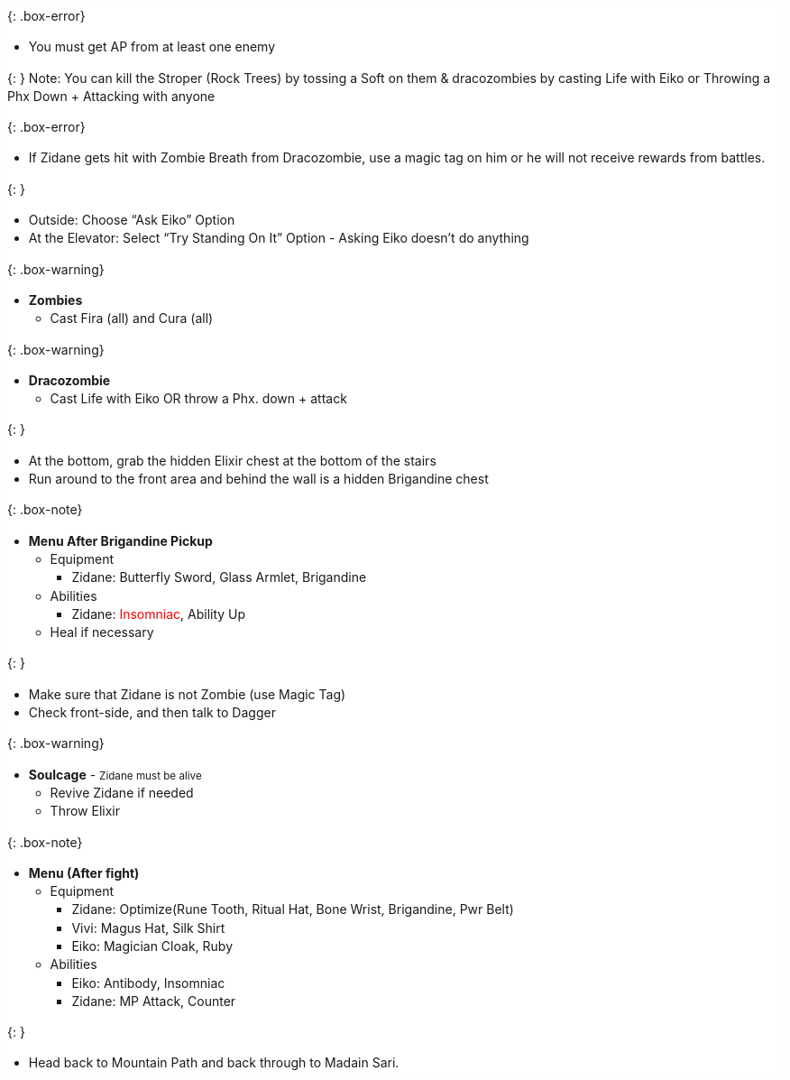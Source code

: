 {: .box-error}
* You must get AP from at least one enemy

{: }
Note: You can kill the Stroper (Rock Trees) by tossing a Soft on them & dracozombies by casting Life with Eiko or Throwing a Phx Down + Attacking with anyone

{: .box-error}
* If Zidane gets hit with Zombie Breath from Dracozombie, use a magic tag on him or he will not receive rewards from battles.

{: }
* Outside: Choose “Ask Eiko” Option
* At the Elevator: Select “Try Standing On It” Option - Asking Eiko doesn’t do anything

{: .box-warning}
* **Zombies**
  * Cast Fira (all) and Cura (all)

{: .box-warning}
* **Dracozombie**
  * Cast Life with Eiko OR throw a Phx. down + attack

{: }
* At the bottom, grab the hidden Elixir chest at the bottom of the stairs
* Run around to the front area and behind the wall is a hidden Brigandine chest

{: .box-note}
* **Menu After Brigandine Pickup**
  * Equipment
    * Zidane: Butterfly Sword, Glass Armlet, Brigandine
  * Abilities
    * Zidane: <span style="color: red">Insomniac</span>, Ability Up
  * Heal if necessary

{: }
* Make sure that Zidane is not Zombie (use Magic Tag)
* Check front-side, and then talk to Dagger

{: .box-warning}
* **Soulcage** - <small>Zidane must be alive</small>
  * Revive Zidane if needed
  * Throw Elixir

{: .box-note}
* **Menu (After fight)**
  * Equipment
    * Zidane: Optimize(Rune Tooth, Ritual Hat, Bone Wrist, Brigandine, Pwr Belt)
    * Vivi: Magus Hat, Silk Shirt
    * Eiko: Magician Cloak, Ruby
  * Abilities
    * Eiko: Antibody, Insomniac
    * Zidane: MP Attack, Counter

{: }
* Head back to Mountain Path and back through to Madain Sari.
